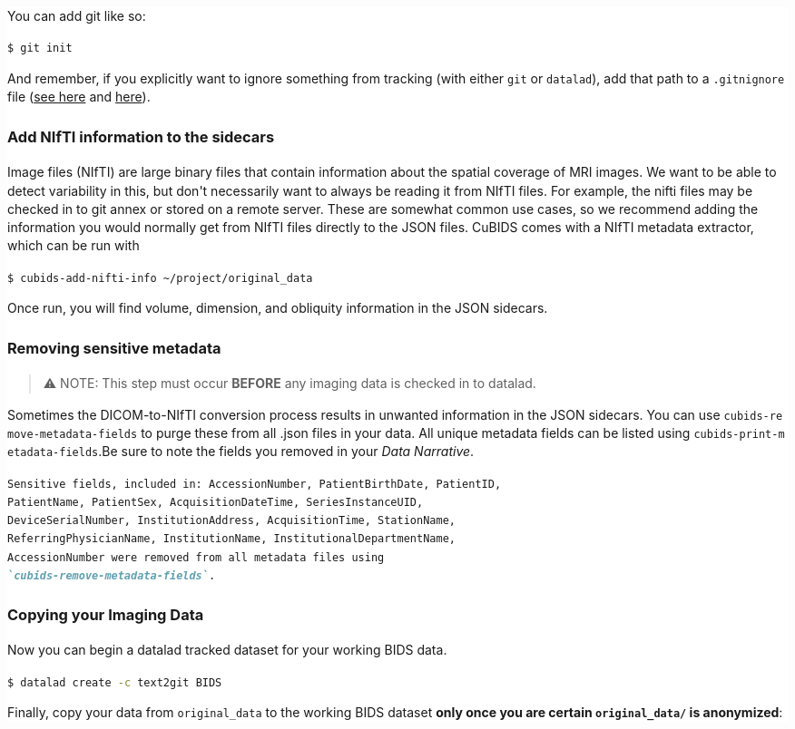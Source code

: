 You can add git like so:

```bash
$ git init
```

And remember, if you explicitly want to ignore something from tracking (with either `git` or `datalad`), add that path to a `.gitnignore` file ([see here](https://docs.github.com/en/get-started/getting-started-with-git/ignoring-files) and [here](https://handbook.datalad.org/en/latest/beyond_basics/101-179-gitignore.html)).

### Add NIfTI information to the sidecars

Image files (NIfTI) are large binary files that contain information about
the spatial coverage of MRI images. We want to be able to detect variability
in this, but don't necessarily want to always be reading it from NIfTI files.
For example, the nifti files may be checked in to git annex or stored on
a remote server. These are somewhat common use cases, so we recommend
adding the information you would normally get from NIfTI files directly
to the JSON files. CuBIDS comes with a NIfTI metadata extractor, which
can be run with

```bash
$ cubids-add-nifti-info ~/project/original_data
```

Once run, you will find volume, dimension, and obliquity information in the JSON sidecars.

### Removing sensitive metadata

> ⚠️ NOTE: This step must occur **BEFORE** any imaging data is checked in to datalad.

Sometimes the DICOM-to-NIfTI conversion process results in unwanted information
in the JSON sidecars. You can use `cubids-remove-metadata-fields` to purge these
from all .json files in your data. All unique metadata fields can be listed
using `cubids-print-metadata-fields`.Be sure to note the fields you removed in
your *Data Narrative*.

```markdown
Sensitive fields, included in: AccessionNumber, PatientBirthDate, PatientID,
PatientName, PatientSex, AcquisitionDateTime, SeriesInstanceUID,
DeviceSerialNumber, InstitutionAddress, AcquisitionTime, StationName,
ReferringPhysicianName, InstitutionName, InstitutionalDepartmentName,
AccessionNumber were removed from all metadata files using
`cubids-remove-metadata-fields`.
```
### Copying your Imaging Data

Now you can begin a datalad tracked dataset for your working BIDS data.

```bash
$ datalad create -c text2git BIDS
```

Finally, copy your data from `original_data` to the working BIDS dataset 
**only once you are certain `original_data/` is anonymized**:
